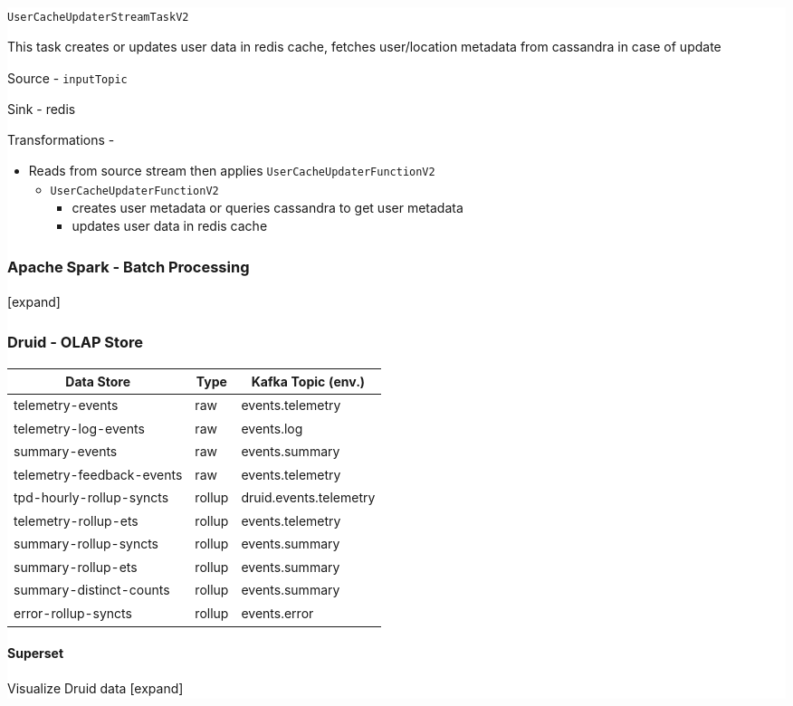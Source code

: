 
`UserCacheUpdaterStreamTaskV2`

This task creates or updates user data in redis cache, fetches user/location metadata from cassandra in case of update

Source - `inputTopic`

Sink - redis

Transformations -
- Reads from source stream then applies `UserCacheUpdaterFunctionV2`
    - `UserCacheUpdaterFunctionV2`
        - creates user metadata or queries cassandra to get user metadata
        - updates user data in redis cache



### Apache Spark - Batch Processing
[expand]

### Druid - OLAP Store

Data Store                  | Type      | Kafka Topic (env.)
----------------------------|-----------|------------------------
telemetry-events            | raw       | events.telemetry
telemetry-log-events        | raw       | events.log
summary-events              | raw       | events.summary
telemetry-feedback-events   | raw       | events.telemetry
tpd-hourly-rollup-syncts    | rollup    | druid.events.telemetry
telemetry-rollup-ets        | rollup    | events.telemetry
summary-rollup-syncts       | rollup    | events.summary
summary-rollup-ets          | rollup    | events.summary
summary-distinct-counts     | rollup    | events.summary
error-rollup-syncts         | rollup    | events.error


#### Superset

Visualize Druid data [expand]
